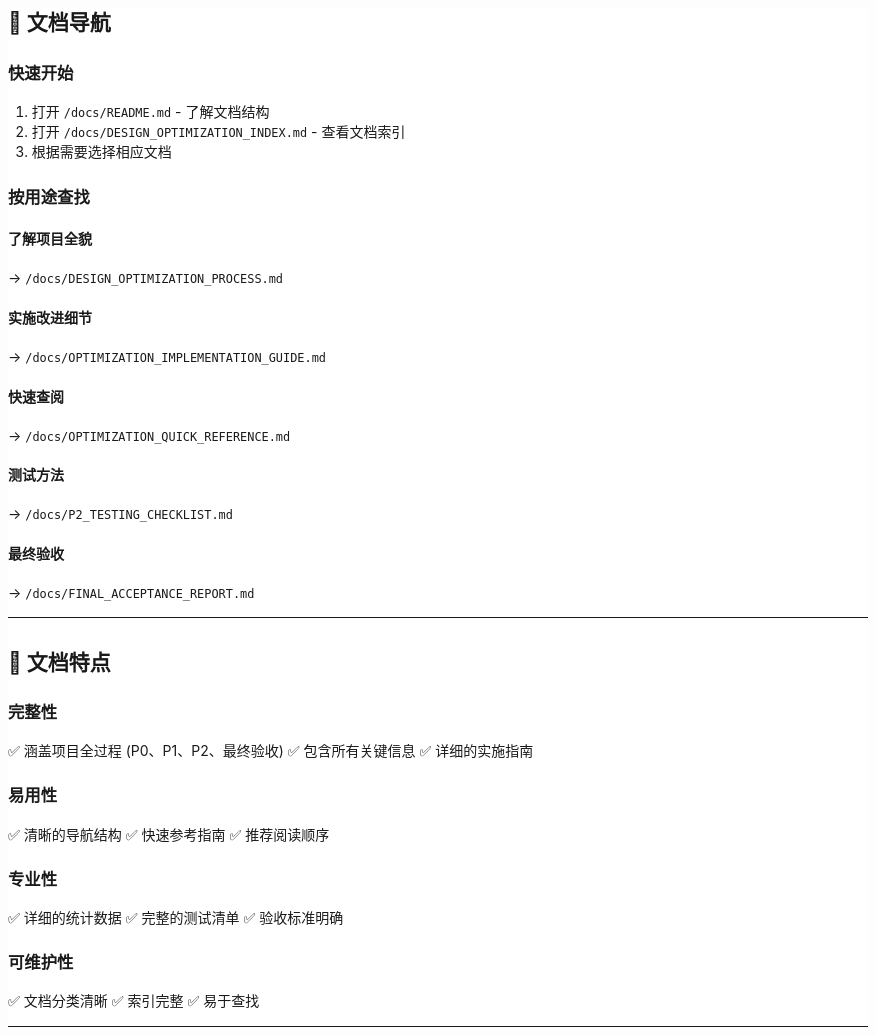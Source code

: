 
## 📖 文档导航

### 快速开始
1. 打开 `/docs/README.md` - 了解文档结构
2. 打开 `/docs/DESIGN_OPTIMIZATION_INDEX.md` - 查看文档索引
3. 根据需要选择相应文档

### 按用途查找

#### 了解项目全貌
→ `/docs/DESIGN_OPTIMIZATION_PROCESS.md`

#### 实施改进细节
→ `/docs/OPTIMIZATION_IMPLEMENTATION_GUIDE.md`

#### 快速查阅
→ `/docs/OPTIMIZATION_QUICK_REFERENCE.md`

#### 测试方法
→ `/docs/P2_TESTING_CHECKLIST.md`

#### 最终验收
→ `/docs/FINAL_ACCEPTANCE_REPORT.md`

---

## 🎯 文档特点

### 完整性
✅ 涵盖项目全过程 (P0、P1、P2、最终验收)
✅ 包含所有关键信息
✅ 详细的实施指南

### 易用性
✅ 清晰的导航结构
✅ 快速参考指南
✅ 推荐阅读顺序

### 专业性
✅ 详细的统计数据
✅ 完整的测试清单
✅ 验收标准明确

### 可维护性
✅ 文档分类清晰
✅ 索引完整
✅ 易于查找

---